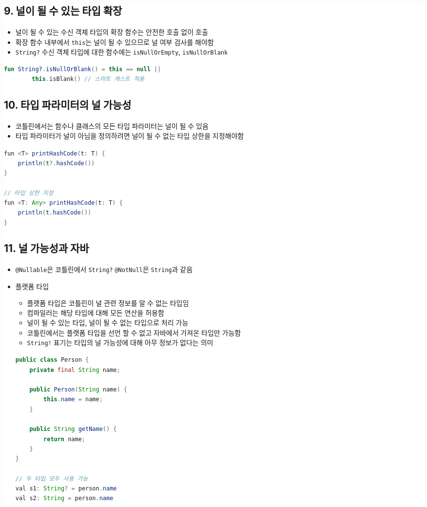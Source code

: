 ## 9. 널이 될 수 있는 타입 확장

- 널이 될 수 있는 수신 객체 타입의 확장 함수는 안전한 호출 없이 호출
- 확장 함수 내부에서 `this`는 널이 될 수 있으므로 널 여부 검사를 해야함
- `String?` 수신 객체 타입에 대한 함수에는 `isNullOrEmpty`, `isNullOrBlank`

```kotlin
fun String?.isNullOrBlank() = this == null ||
        this.isBlank() // 스마트 캐스트 적용 
```

## 10. 타입 파라미터의 널 가능성

- 코틀린에서는 함수나 클래스의 모든 타입 파라미터는 널이 될 수 있음
- 타입 파라미터가 널이 아님을 정의하려면 널이 될 수 없는 타입 상한을 지정해야함

```java
fun <T> printHashCode(t: T) {
    println(t?.hashCode())
}

// 타입 상한 지정 
fun <T: Any> printHashCode(t: T) {
    println(t.hashCode())
}
```

## 11. 널 가능성과 자바

- `@Nullable`은 코틀린에서 `String?` `@NotNull`은 `String`과 같음
- 플랫폼 타입
    - 플랫폼 타입은 코틀린이 널 관련 정보를 알 수 없는 타입임
    - 컴파일러는 해당 타입에 대해 모든 연산을 허용함
    - 널이 될 수 있는 타입, 널이 될 수 없는 타입으로 처리 가능
    - 코틀린에서는 플랫폼 타입을 선언 할 수 없고 자바에서 가져온 타입만 가능함
    - `String!` 표기는 타입의 널 가능성에 대해 아무 정보가 없다는 의미
    
    ```java
    public class Person {
        private final String name;
    
        public Person(String name) {
            this.name = name;
        }
    
        public String getName() {
            return name;
        }
    }
    
    // 두 타입 모두 사용 가능 
    val s1: String? = person.name 
    val s2: String = person.name  
    ```
    